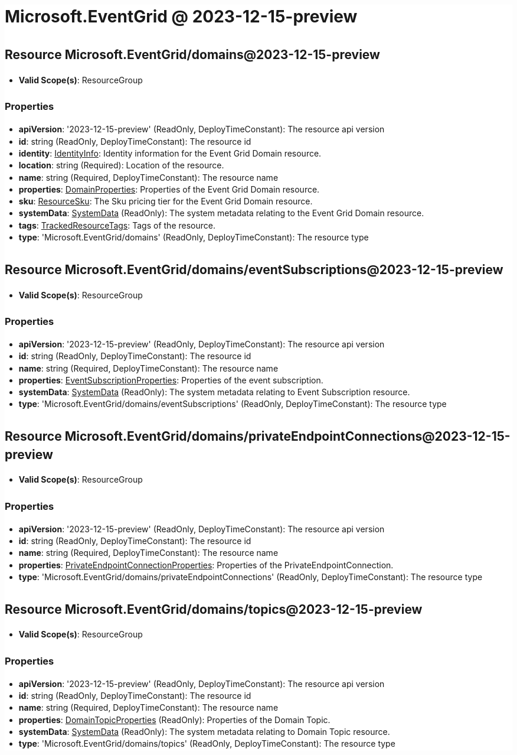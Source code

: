 # Microsoft.EventGrid @ 2023-12-15-preview

## Resource Microsoft.EventGrid/domains@2023-12-15-preview
* **Valid Scope(s)**: ResourceGroup
### Properties
* **apiVersion**: '2023-12-15-preview' (ReadOnly, DeployTimeConstant): The resource api version
* **id**: string (ReadOnly, DeployTimeConstant): The resource id
* **identity**: [IdentityInfo](#identityinfo): Identity information for the Event Grid Domain resource.
* **location**: string (Required): Location of the resource.
* **name**: string (Required, DeployTimeConstant): The resource name
* **properties**: [DomainProperties](#domainproperties): Properties of the Event Grid Domain resource.
* **sku**: [ResourceSku](#resourcesku): The Sku pricing tier for the Event Grid Domain resource.
* **systemData**: [SystemData](#systemdata) (ReadOnly): The system metadata relating to the Event Grid Domain resource.
* **tags**: [TrackedResourceTags](#trackedresourcetags): Tags of the resource.
* **type**: 'Microsoft.EventGrid/domains' (ReadOnly, DeployTimeConstant): The resource type

## Resource Microsoft.EventGrid/domains/eventSubscriptions@2023-12-15-preview
* **Valid Scope(s)**: ResourceGroup
### Properties
* **apiVersion**: '2023-12-15-preview' (ReadOnly, DeployTimeConstant): The resource api version
* **id**: string (ReadOnly, DeployTimeConstant): The resource id
* **name**: string (Required, DeployTimeConstant): The resource name
* **properties**: [EventSubscriptionProperties](#eventsubscriptionproperties): Properties of the event subscription.
* **systemData**: [SystemData](#systemdata) (ReadOnly): The system metadata relating to Event Subscription resource.
* **type**: 'Microsoft.EventGrid/domains/eventSubscriptions' (ReadOnly, DeployTimeConstant): The resource type

## Resource Microsoft.EventGrid/domains/privateEndpointConnections@2023-12-15-preview
* **Valid Scope(s)**: ResourceGroup
### Properties
* **apiVersion**: '2023-12-15-preview' (ReadOnly, DeployTimeConstant): The resource api version
* **id**: string (ReadOnly, DeployTimeConstant): The resource id
* **name**: string (Required, DeployTimeConstant): The resource name
* **properties**: [PrivateEndpointConnectionProperties](#privateendpointconnectionproperties): Properties of the PrivateEndpointConnection.
* **type**: 'Microsoft.EventGrid/domains/privateEndpointConnections' (ReadOnly, DeployTimeConstant): The resource type

## Resource Microsoft.EventGrid/domains/topics@2023-12-15-preview
* **Valid Scope(s)**: ResourceGroup
### Properties
* **apiVersion**: '2023-12-15-preview' (ReadOnly, DeployTimeConstant): The resource api version
* **id**: string (ReadOnly, DeployTimeConstant): The resource id
* **name**: string (Required, DeployTimeConstant): The resource name
* **properties**: [DomainTopicProperties](#domaintopicproperties) (ReadOnly): Properties of the Domain Topic.
* **systemData**: [SystemData](#systemdata) (ReadOnly): The system metadata relating to Domain Topic resource.
* **type**: 'Microsoft.EventGrid/domains/topics' (ReadOnly, DeployTimeConstant): The resource type